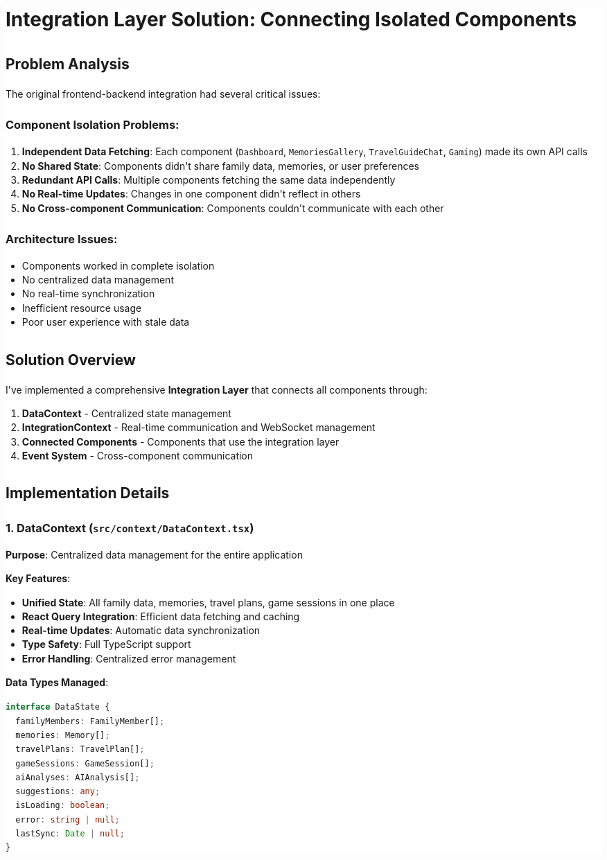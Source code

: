 # Integration Layer Solution: Connecting Isolated Components

## Problem Analysis

The original frontend-backend integration had several critical issues:

### **Component Isolation Problems:**
1. **Independent Data Fetching**: Each component (`Dashboard`, `MemoriesGallery`, `TravelGuideChat`, `Gaming`) made its own API calls
2. **No Shared State**: Components didn't share family data, memories, or user preferences
3. **Redundant API Calls**: Multiple components fetching the same data independently
4. **No Real-time Updates**: Changes in one component didn't reflect in others
5. **No Cross-component Communication**: Components couldn't communicate with each other

### **Architecture Issues:**
- Components worked in complete isolation
- No centralized data management
- No real-time synchronization
- Inefficient resource usage
- Poor user experience with stale data

## Solution Overview

I've implemented a comprehensive **Integration Layer** that connects all components through:

1. **DataContext** - Centralized state management
2. **IntegrationContext** - Real-time communication and WebSocket management
3. **Connected Components** - Components that use the integration layer
4. **Event System** - Cross-component communication

## Implementation Details

### 1. DataContext (`src/context/DataContext.tsx`)

**Purpose**: Centralized data management for the entire application

**Key Features**:
- **Unified State**: All family data, memories, travel plans, game sessions in one place
- **React Query Integration**: Efficient data fetching and caching
- **Real-time Updates**: Automatic data synchronization
- **Type Safety**: Full TypeScript support
- **Error Handling**: Centralized error management

**Data Types Managed**:
```typescript
interface DataState {
  familyMembers: FamilyMember[];
  memories: Memory[];
  travelPlans: TravelPlan[];
  gameSessions: GameSession[];
  aiAnalyses: AIAnalysis[];
  suggestions: any;
  isLoading: boolean;
  error: string | null;
  lastSync: Date | null;
}
```
